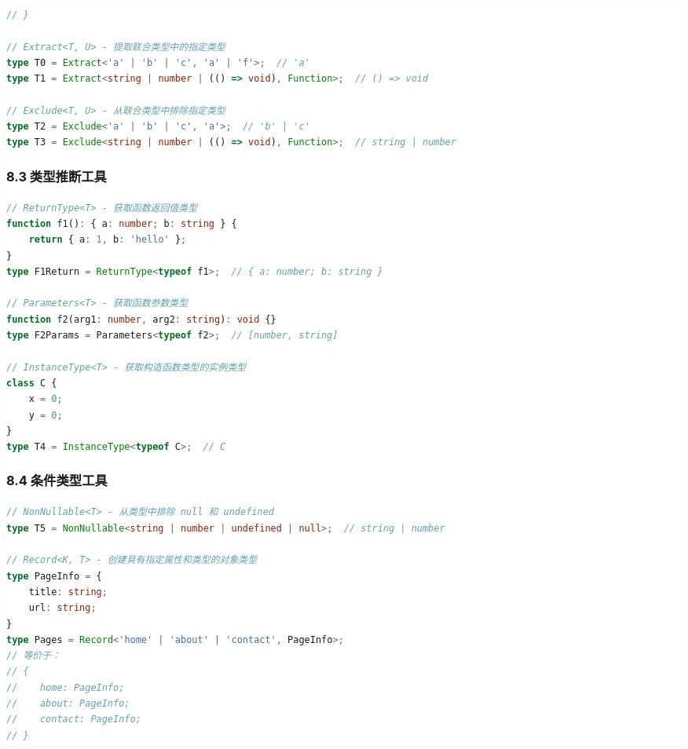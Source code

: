 ```typescript
// }

// Extract<T, U> - 提取联合类型中的指定类型
type T0 = Extract<'a' | 'b' | 'c', 'a' | 'f'>;  // 'a'
type T1 = Extract<string | number | (() => void), Function>;  // () => void

// Exclude<T, U> - 从联合类型中排除指定类型
type T2 = Exclude<'a' | 'b' | 'c', 'a'>;  // 'b' | 'c'
type T3 = Exclude<string | number | (() => void), Function>;  // string | number
```

### 8.3 类型推断工具

```typescript
// ReturnType<T> - 获取函数返回值类型
function f1(): { a: number; b: string } {
    return { a: 1, b: 'hello' };
}
type F1Return = ReturnType<typeof f1>;  // { a: number; b: string }

// Parameters<T> - 获取函数参数类型
function f2(arg1: number, arg2: string): void {}
type F2Params = Parameters<typeof f2>;  // [number, string]

// InstanceType<T> - 获取构造函数类型的实例类型
class C {
    x = 0;
    y = 0;
}
type T4 = InstanceType<typeof C>;  // C
```

### 8.4 条件类型工具

```typescript
// NonNullable<T> - 从类型中排除 null 和 undefined
type T5 = NonNullable<string | number | undefined | null>;  // string | number

// Record<K, T> - 创建具有指定属性和类型的对象类型
type PageInfo = {
    title: string;
    url: string;
}
type Pages = Record<'home' | 'about' | 'contact', PageInfo>;
// 等价于：
// {
//    home: PageInfo;
//    about: PageInfo;
//    contact: PageInfo;
// }
```


  [key in Keys]: string;